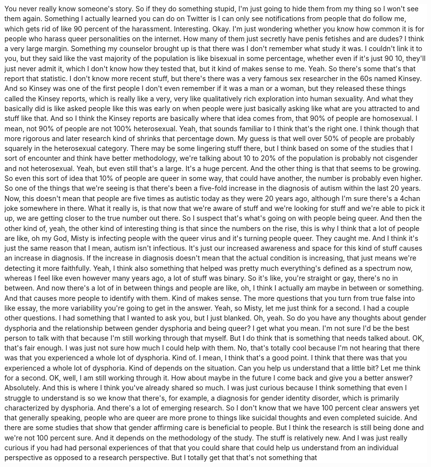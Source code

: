 You never really know someone's story. So if they do something stupid, I'm just going to hide them from my thing so I won't see them again. Something I actually learned you can do on Twitter is I can only see notifications from people that do follow me, which gets rid of like 90 percent of the harassment. Interesting. Okay. I'm just wondering whether you know how common it is for people who harass queer personalities on the internet. How many of them just secretly have penis fetishes and are dudes? I think a very large margin. Something my counselor brought up is that there was I don't remember what study it was. I couldn't link it to you, but they said like the vast majority of the population is like bisexual in some percentage, whether even if it's just 90 10, they'll just never admit it, which I don't know how they tested that, but it kind of makes sense to me. Yeah. So there's some that's that report that statistic. I don't know more recent stuff, but there's there was a very famous sex researcher in the 60s named Kinsey. And so Kinsey was one of the first people I don't even remember if it was a man or a woman, but they released these things called the Kinsey reports, which is really like a very, very like qualitatively rich exploration into human sexuality. And what they basically did is like asked people like this was early on when people were just basically asking like what are you attracted to and stuff like that. And so I think the Kinsey reports are basically where that idea comes from, that 90% of people are homosexual. I mean, not 90% of people are not 100% heterosexual. Yeah, that sounds familiar to I think that's the right one. I think though that more rigorous and later research kind of shrinks that percentage down. My guess is that well over 50% of people are probably squarely in the heterosexual category. There may be some lingering stuff there, but I think based on some of the studies that I sort of encounter and think have better methodology, we're talking about 10 to 20% of the population is probably not cisgender and not heterosexual. Yeah, but even still that's a large. It's a huge percent. And the other thing is that that seems to be growing. So even this sort of idea that 10% of people are queer in some way, that could have another, the number is probably even higher. So one of the things that we're seeing is that there's been a five-fold increase in the diagnosis of autism within the last 20 years. Now, this doesn't mean that people are five times as autistic today as they were 20 years ago, although I'm sure there's a 4chan joke somewhere in there. What it really is, is that now that we're aware of stuff and we're looking for stuff and we're able to pick it up, we are getting closer to the true number out there. So I suspect that's what's going on with people being queer. And then the other kind of, yeah, the other kind of interesting thing is that since the numbers on the rise, this is why I think that a lot of people are like, oh my God, Misty is infecting people with the queer virus and it's turning people queer. They caught me. And I think it's just the same reason that I mean, autism isn't infectious. It's just our increased awareness and space for this kind of stuff causes an increase in diagnosis. If the increase in diagnosis doesn't mean that the actual condition is increasing, that just means we're detecting it more faithfully. Yeah, I think also something that helped was pretty much everything's defined as a spectrum now, whereas I feel like even however many years ago, a lot of stuff was binary. So it's like, you're straight or gay, there's no in between. And now there's a lot of in between things and people are like, oh, I think I actually am maybe in between or something. And that causes more people to identify with them. Kind of makes sense. The more questions that you turn from true false into like essay, the more variability you're going to get in the answer. Yeah, so Misty, let me just think for a second. I had a couple other questions. I had something that I wanted to ask you, but I just blanked. Oh, yeah. So do you have any thoughts about gender dysphoria and the relationship between gender dysphoria and being queer? I get what you mean. I'm not sure I'd be the best person to talk with that because I'm still working through that myself. But I do think that is something that needs talked about. OK, that's fair enough. I was just not sure how much I could help with them. No, that's totally cool because I'm not hearing that there was that you experienced a whole lot of dysphoria. Kind of. I mean, I think that's a good point. I think that there was that you experienced a whole lot of dysphoria. Kind of depends on the situation. Can you help us understand that a little bit? Let me think for a second. OK, well, I am still working through it. How about maybe in the future I come back and give you a better answer? Absolutely. And this is where I think you've already shared so much. I was just curious because I think something that even I struggle to understand is so we know that there's, for example, a diagnosis for gender identity disorder, which is primarily characterized by dysphoria. And there's a lot of emerging research. So I don't know that we have 100 percent clear answers yet that generally speaking, people who are queer are more prone to things like suicidal thoughts and even completed suicide. And there are some studies that show that gender affirming care is beneficial to people. But I think the research is still being done and we're not 100 percent sure. And it depends on the methodology of the study. The stuff is relatively new. And I was just really curious if you had had personal experiences of that that you could share that could help us understand from an individual perspective as opposed to a research perspective. But I totally get that that's not something that